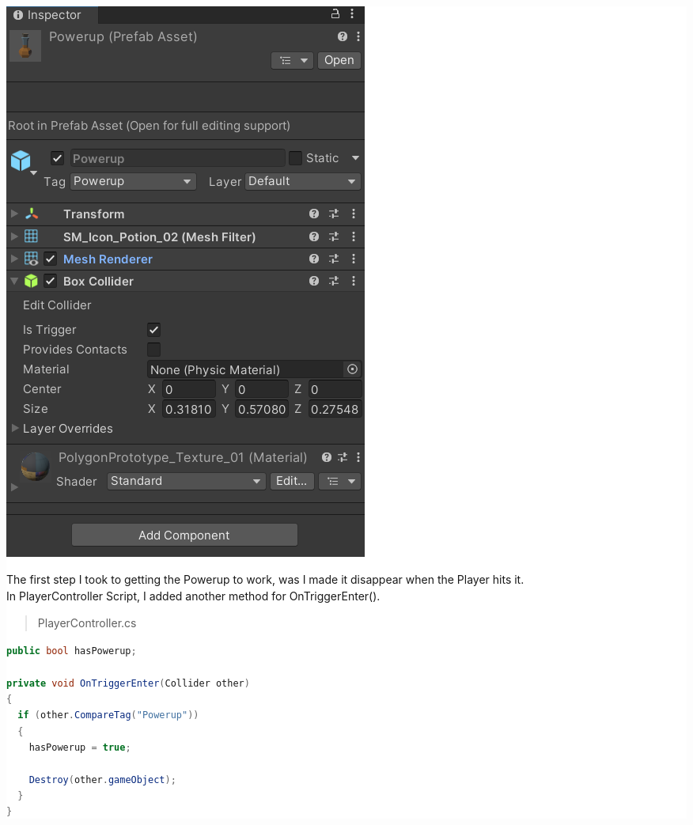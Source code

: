 ![Alt text](/assets/img/posts/Unity/Powerup.png)

The first step I took to getting the Powerup to work, was I made it disappear when the Player hits it.   
In PlayerController Script, I added another method for OnTriggerEnter().

> PlayerController.cs

```c#
public bool hasPowerup; 

private void OnTriggerEnter(Collider other)
{
  if (other.CompareTag("Powerup"))
  {
    hasPowerup = true;

    Destroy(other.gameObject);
  }
}
```
